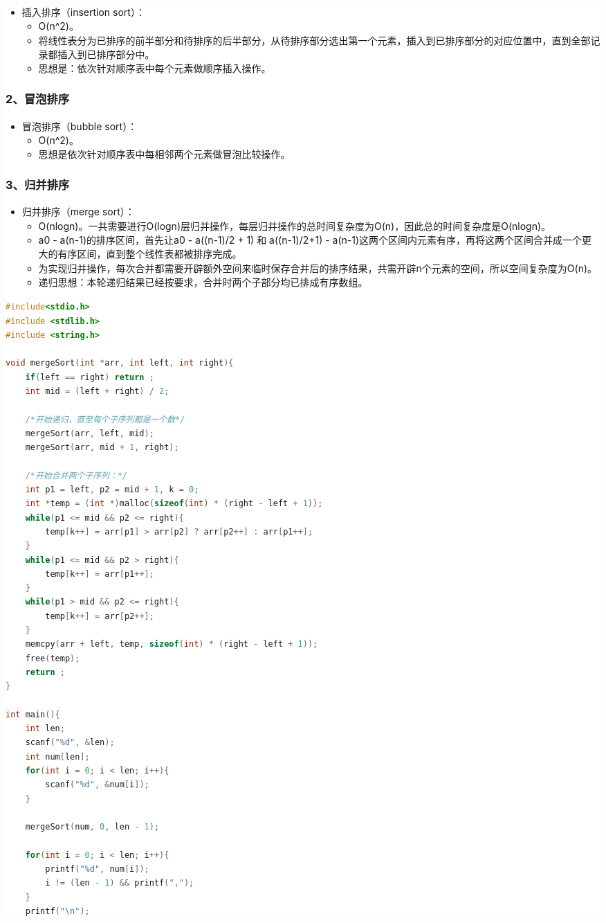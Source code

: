 - 插入排序（insertion sort）：
  - O(n^2)。
  - 将线性表分为已排序的前半部分和待排序的后半部分，从待排序部分选出第一个元素，插入到已排序部分的对应位置中，直到全部记录都插入到已排序部分中。
  - 思想是：依次针对顺序表中每个元素做顺序插入操作。

### 2、冒泡排序

- 冒泡排序（bubble sort）：
  - O(n^2)。
  - 思想是依次针对顺序表中每相邻两个元素做冒泡比较操作。

### 3、归并排序

- 归并排序（merge sort）：
  - O(nlogn)。一共需要进行O(logn)层归并操作，每层归并操作的总时间复杂度为O(n)，因此总的时间复杂度是O(nlogn)。
  - a0 - a(n-1)的排序区间，首先让a0 - a((n-1)/2 + 1) 和 a((n-1)/2+1) - a(n-1)这两个区间内元素有序，再将这两个区间合并成一个更大的有序区间，直到整个线性表都被排序完成。
  - 为实现归并操作，每次合并都需要开辟额外空间来临时保存合并后的排序结果，共需开辟n个元素的空间，所以空间复杂度为O(n)。
  - 递归思想：本轮递归结果已经按要求，合并时两个子部分均已排成有序数组。

```c
#include<stdio.h>
#include <stdlib.h>
#include <string.h>

void mergeSort(int *arr, int left, int right){
    if(left == right) return ;
    int mid = (left + right) / 2;
    
    /*开始递归，直至每个子序列都是一个数*/
    mergeSort(arr, left, mid);
    mergeSort(arr, mid + 1, right);

    /*开始合并两个子序列：*/
    int p1 = left, p2 = mid + 1, k = 0;
    int *temp = (int *)malloc(sizeof(int) * (right - left + 1));
    while(p1 <= mid && p2 <= right){
        temp[k++] = arr[p1] > arr[p2] ? arr[p2++] : arr[p1++];
    }
    while(p1 <= mid && p2 > right){
        temp[k++] = arr[p1++];
    }
    while(p1 > mid && p2 <= right){
        temp[k++] = arr[p2++];
    }
    memcpy(arr + left, temp, sizeof(int) * (right - left + 1));
    free(temp);
    return ;
}

int main(){
    int len;
    scanf("%d", &len);
    int num[len];
    for(int i = 0; i < len; i++){
        scanf("%d", &num[i]);
    }

    mergeSort(num, 0, len - 1);

    for(int i = 0; i < len; i++){
        printf("%d", num[i]);
        i != (len - 1) && printf(",");
    }
    printf("\n");
```